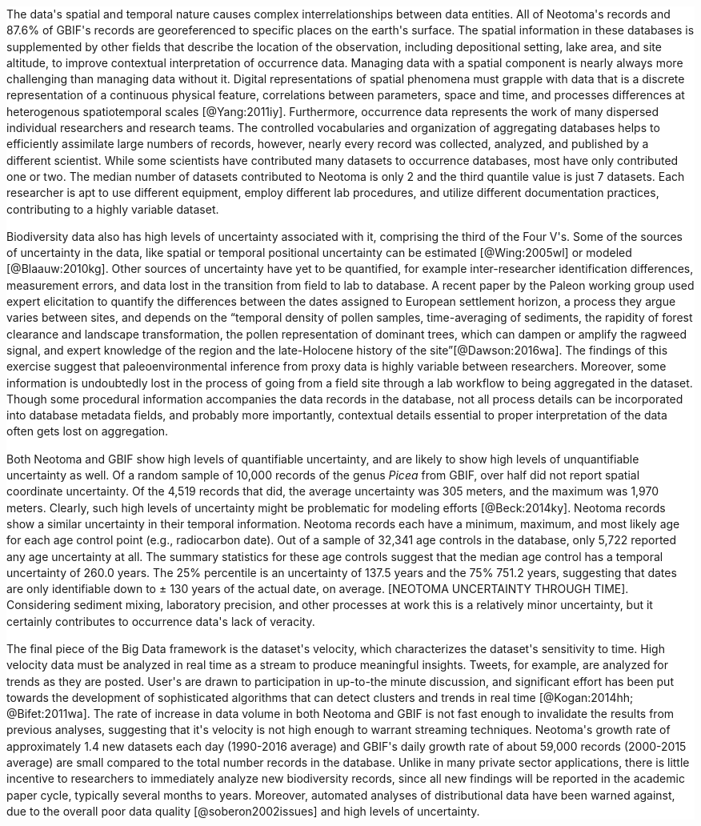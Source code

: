 The data's spatial and temporal nature causes complex interrelationships between data entities. All of Neotoma's records and 87.6% of GBIF's records are georeferenced to specific places on the earth's surface. The spatial information in these databases is supplemented by other fields that describe the location of the observation, including depositional setting, lake area, and site altitude, to improve contextual interpretation of occurrence data. Managing data with a spatial component is nearly always more challenging than managing data without it.  Digital representations of spatial phenomena must grapple with data that is a discrete representation of a continuous physical feature, correlations between parameters, space and time, and processes differences at heterogenous spatiotemporal scales [@Yang:2011iy].  Furthermore, occurrence data represents the work of many dispersed individual researchers and research teams.  The controlled vocabularies and organization of aggregating databases helps to efficiently assimilate large numbers of records, however, nearly every record was collected, analyzed, and published by a different scientist. While some scientists have contributed many datasets to occurrence databases, most have only contributed one or two. The median number of datasets contributed to Neotoma is only 2 and the third quantile value is just 7 datasets.  Each researcher is apt to use different equipment, employ different lab procedures, and utilize different documentation practices, contributing to a highly variable dataset.

Biodiversity data also has high levels of uncertainty associated with it, comprising the third of the Four V's. Some of the sources of uncertainty in the data, like spatial or temporal positional uncertainty can be estimated [@Wing:2005wl] or modeled [@Blaauw:2010kg]. Other sources of uncertainty have yet to be quantified, for example inter-researcher identification differences, measurement errors, and data lost in the transition from field to lab to database. A recent paper by the Paleon working group used expert elicitation to quantify the differences between the dates assigned to European settlement horizon, a process they argue varies between sites, and depends on the “temporal density of pollen samples, time-averaging of sediments, the rapidity of forest clearance and landscape transformation, the pollen representation of dominant trees, which can dampen or amplify the ragweed signal, and expert knowledge of the region and the late-Holocene history of the site”[@Dawson:2016wa]. The findings of this exercise suggest that paleoenvironmental inference from proxy data is highly variable between researchers.  Moreover, some information is undoubtedly lost in the process of going from a field site through a lab workflow to being aggregated in the dataset. Though some procedural information accompanies the data records in the database, not all process details can be incorporated into database metadata fields, and probably more importantly, contextual details essential to proper interpretation of the data often gets lost on aggregation.

Both Neotoma and GBIF show high levels of quantifiable uncertainty, and are likely to show high levels of unquantifiable uncertainty as well. Of a random sample of 10,000 records of the genus *Picea* from GBIF, over half did not report spatial coordinate uncertainty. Of the 4,519 records that did, the average uncertainty was 305 meters, and the maximum was 1,970 meters. Clearly, such high levels of uncertainty might be problematic for modeling efforts [@Beck:2014ky]. Neotoma records show a similar uncertainty in their temporal information. Neotoma records each have a minimum, maximum, and most likely age for each age control point (e.g., radiocarbon date). Out of a sample of 32,341 age controls in the database, only 5,722 reported any age uncertainty at all. The summary statistics for these age controls suggest that the median age control has a temporal uncertainty of 260.0 years. The 25% percentile is an uncertainty of 137.5 years and the 75% 751.2 years, suggesting that dates are only identifiable down to ± 130 years of the actual date, on average. [NEOTOMA UNCERTAINTY THROUGH TIME]. Considering sediment mixing, laboratory precision, and other processes at work this is a relatively minor uncertainty, but it certainly contributes to occurrence data's lack of veracity.

The final piece of the Big Data framework is the dataset's velocity, which characterizes the dataset's sensitivity to time. High velocity data must be analyzed in real time as a stream to produce meaningful insights. Tweets, for example, are analyzed for trends as they are posted. User's are drawn to participation in up-to-the minute discussion, and significant effort has been put towards the development of sophisticated algorithms that can detect clusters and trends in real time [@Kogan:2014hh; @Bifet:2011wa]. The rate of increase in data volume in both Neotoma and GBIF is not fast enough to invalidate the results from previous analyses, suggesting that it's velocity is not high enough to warrant streaming techniques. Neotoma's growth rate of approximately 1.4 new datasets each day (1990-2016 average) and GBIF's daily growth rate of about 59,000 records (2000-2015 average) are small compared to the total number records in the database. Unlike in many private sector applications, there is little incentive to researchers to immediately analyze new biodiversity records, since all new findings will be reported in the academic paper cycle, typically several months to years. Moreover, automated analyses of distributional data have been warned against, due to the overall poor data quality [@soberon2002issues] and high levels of uncertainty.


[^1]: https://aws.amazon.com/government-education/research-and-technical-computing/. Accessed 18 September, 2016.
[^2]: http://www.nsf.gov/pubs/2013/nsf13602/nsf13602.htm